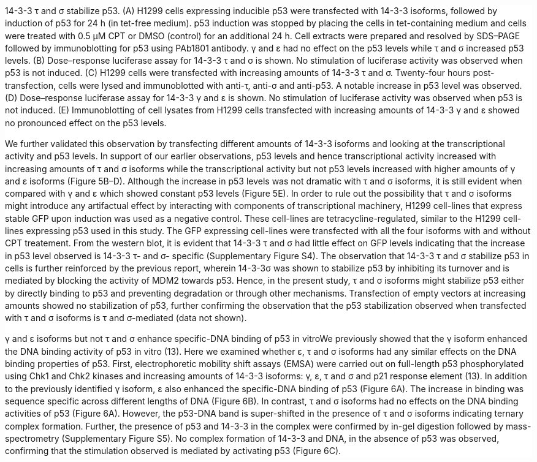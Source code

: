 14-3-3 τ and σ stabilize p53. (A) H1299 cells expressing inducible p53 were transfected with 14-3-3 isoforms, followed by induction of p53 for 24 h (in tet-free medium). p53 induction was stopped by placing the cells in tet-containing medium and cells were treated with 0.5 µM CPT or DMSO (control) for an additional 24 h. Cell extracts were prepared and resolved by SDS–PAGE followed by immunoblotting for p53 using PAb1801 antibody. γ and ε had no effect on the p53 levels while τ and σ increased p53 levels. (B) Dose–response luciferase assay for 14-3-3 τ and σ is shown. No stimulation of luciferase activity was observed when p53 is not induced. (C) H1299 cells were transfected with increasing amounts of 14-3-3 τ and σ. Twenty-four hours post-transfection, cells were lysed and immunoblotted with anti-τ, anti-σ and anti-p53. A notable increase in p53 level was observed. (D) Dose–response luciferase assay for 14-3-3 γ and ε is shown. No stimulation of luciferase activity was observed when p53 is not induced. (E) Immunoblotting of cell lysates from H1299 cells transfected with increasing amounts of 14-3-3 γ and ε showed no pronounced effect on the p53 levels.

We further validated this observation by transfecting different amounts of 14-3-3 isoforms and looking at the transcriptional activity and p53 levels. In support of our earlier observations, p53 levels and hence transcriptional activity increased with increasing amounts of τ and σ isoforms while the transcriptional activity but not p53 levels increased with higher amounts of γ and ε isoforms (Figure 5B–D). Although the increase in p53 levels was not dramatic with τ and σ isoforms, it is still evident when compared with γ and ε which showed constant p53 levels (Figure 5E). In order to rule out the possibility that τ and σ isoforms might introduce any artifactual effect by interacting with components of transcriptional machinery, H1299 cell-lines that express stable GFP upon induction was used as a negative control. These cell-lines are tetracycline-regulated, similar to the H1299 cell-lines expressing p53 used in this study. The GFP expressing cell-lines were transfected with all the four isoforms with and without CPT treatement. From the western blot, it is evident that 14-3-3 τ and σ had little effect on GFP levels indicating that the increase in p53 level observed is 14-3-3 τ- and σ- specific (Supplementary Figure S4). The observation that 14-3-3 τ and σ stabilize p53 in cells is further reinforced by the previous report, wherein 14-3-3σ was shown to stabilize p53 by inhibiting its turnover and is mediated by blocking the activity of MDM2 towards p53. Hence, in the present study, τ and σ isoforms might stabilize p53 either by directly binding to p53 and preventing degradation or through other mechanisms. Transfection of empty vectors at increasing amounts showed no stabilization of p53, further confirming the observation that the p53 stabilization observed when transfected with τ and σ isoforms is τ and σ-mediated (data not shown).

γ and ε isoforms but not τ and σ enhance specific-DNA binding of p53 in vitroWe previously showed that the γ isoform enhanced the DNA binding activity of p53 in vitro (13). Here we examined whether ε, τ and σ isoforms had any similar effects on the DNA binding properties of p53. First, electrophoretic mobility shift assays (EMSA) were carried out on full-length p53 phosphorylated using Chk1 and Chk2 kinases and increasing amounts of 14-3-3 isoforms: γ, ε, τ and σ and p21 response element (13). In addition to the previously identified γ isoform, ε also enhanced the specific-DNA binding of p53 (Figure 6A). The increase in binding was sequence specific across different lengths of DNA (Figure 6B). In contrast, τ and σ isoforms had no effects on the DNA binding activities of p53 (Figure 6A). However, the p53-DNA band is super-shifted in the presence of τ and σ isoforms indicating ternary complex formation. Further, the presence of p53 and 14-3-3 in the complex were confirmed by in-gel digestion followed by mass-spectrometry (Supplementary Figure S5). No complex formation of 14-3-3 and DNA, in the absence of p53 was observed, confirming that the stimulation observed is mediated by activating p53 (Figure 6C).
